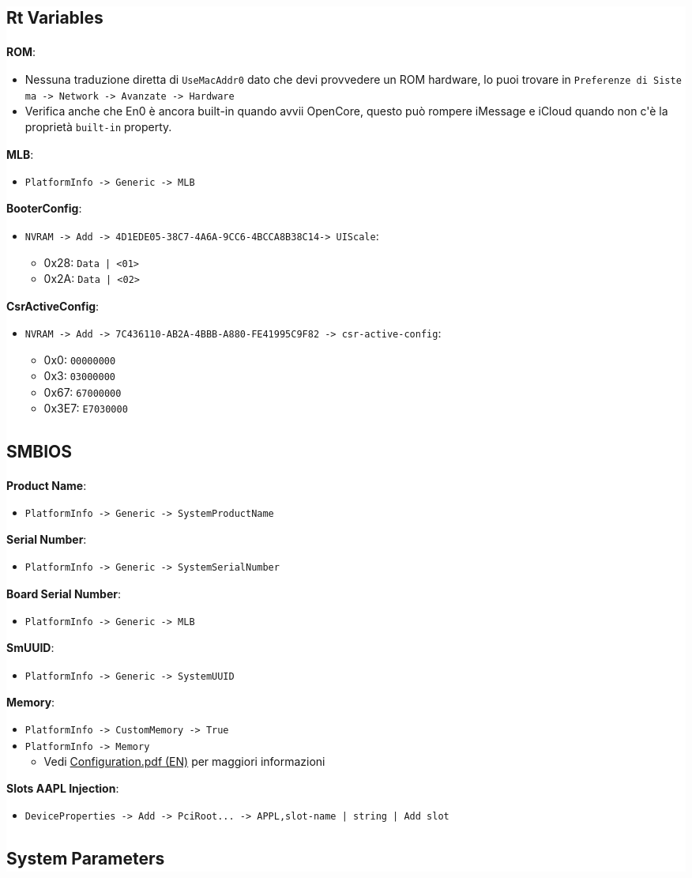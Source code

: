 ## Rt Variables

**ROM**:

* Nessuna traduzione diretta di `UseMacAddr0` dato che devi provvedere un ROM hardware, lo puoi trovare in `Preferenze di Sistema -> Network -> Avanzate -> Hardware`
* Verifica anche che En0 è ancora built-in quando avvii OpenCore, questo può rompere iMessage e iCloud quando non c'è la proprietà `built-in` property.

**MLB**:

* `PlatformInfo -> Generic -> MLB`

**BooterConfig**:

* `NVRAM -> Add -> 4D1EDE05-38C7-4A6A-9CC6-4BCCA8B38C14-> UIScale`:

  * 0x28: `Data | <01>`
  * 0x2A: `Data | <02>`

**CsrActiveConfig**:

* `NVRAM -> Add -> 7C436110-AB2A-4BBB-A880-FE41995C9F82 -> csr-active-config`:

  * 0x0: `00000000`
  * 0x3: `03000000`
  * 0x67: `67000000`
  * 0x3E7: `E7030000`

## SMBIOS

**Product Name**:

* `PlatformInfo -> Generic -> SystemProductName`

**Serial Number**:

* `PlatformInfo -> Generic -> SystemSerialNumber`

**Board Serial Number**:

* `PlatformInfo -> Generic -> MLB`

**SmUUID**:

* `PlatformInfo -> Generic -> SystemUUID`

**Memory**:

* `PlatformInfo -> CustomMemory -> True`
* `PlatformInfo -> Memory`
  * Vedi [Configuration.pdf (EN)](https://github.com/acidanthera/OpenCorePkg/blob/master/Docs/Configuration.pdf) per maggiori informazioni

**Slots AAPL Injection**:

* `DeviceProperties -> Add -> PciRoot... -> APPL,slot-name | string | Add slot`

## System Parameters
